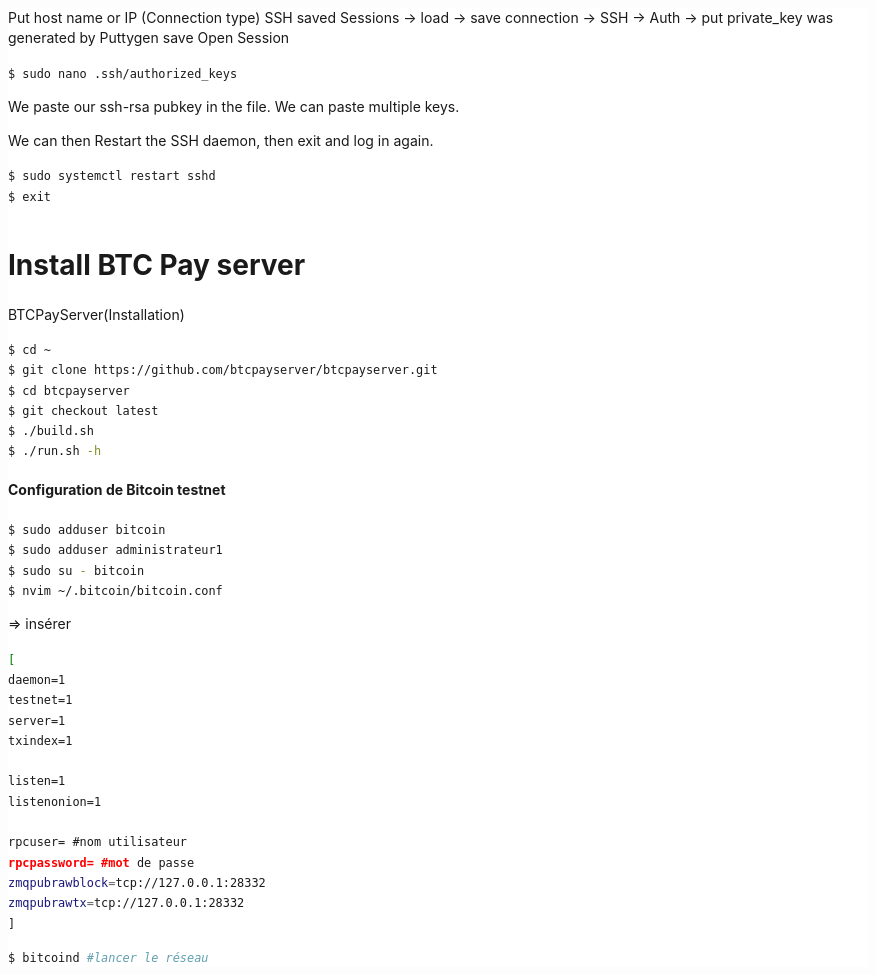 Put host name or IP
(Connection type) SSH
saved Sessions -> load -> save
connection -> SSH -> Auth -> put private_key was generated by Puttygen
save
Open Session
```bash
$ sudo nano .ssh/authorized_keys
```
We paste our ssh-rsa pubkey in the file. We can paste multiple keys.

We can then Restart the SSH daemon, then exit and log in again.
```bash
$ sudo systemctl restart sshd
$ exit
```

#	Install BTC Pay server
BTCPayServer(Installation)
```bash
$ cd ~
$ git clone https://github.com/btcpayserver/btcpayserver.git
$ cd btcpayserver
$ git checkout latest
$ ./build.sh
$ ./run.sh -h
```


#### Configuration de Bitcoin testnet
```bash
$ sudo adduser bitcoin
$ sudo adduser administrateur1
$ sudo su - bitcoin
$ nvim ~/.bitcoin/bitcoin.conf 
```
=> insérer
```bash 
[
daemon=1
testnet=1
server=1
txindex=1

listen=1
listenonion=1

rpcuser= #nom utilisateur
rpcpassword= #mot de passe
zmqpubrawblock=tcp://127.0.0.1:28332
zmqpubrawtx=tcp://127.0.0.1:28332
]
```
```bash
$ bitcoind #lancer le réseau
```
